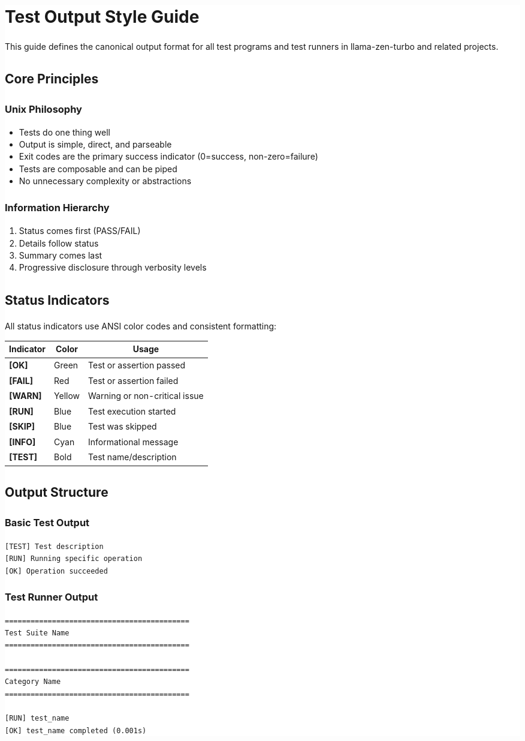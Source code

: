 # Test Output Style Guide

This guide defines the canonical output format for all test programs and test runners in llama-zen-turbo and related projects.

## Core Principles

### Unix Philosophy
- Tests do one thing well
- Output is simple, direct, and parseable
- Exit codes are the primary success indicator (0=success, non-zero=failure)
- Tests are composable and can be piped
- No unnecessary complexity or abstractions

### Information Hierarchy
1. Status comes first (PASS/FAIL)
2. Details follow status
3. Summary comes last
4. Progressive disclosure through verbosity levels

## Status Indicators

All status indicators use ANSI color codes and consistent formatting:

| Indicator | Color | Usage |
|-----------|-------|-------|
| **[OK]** | Green | Test or assertion passed |
| **[FAIL]** | Red | Test or assertion failed |
| **[WARN]** | Yellow | Warning or non-critical issue |
| **[RUN]** | Blue | Test execution started |
| **[SKIP]** | Blue | Test was skipped |
| **[INFO]** | Cyan | Informational message |
| **[TEST]** | Bold | Test name/description |

## Output Structure

### Basic Test Output
```
[TEST] Test description
[RUN] Running specific operation
[OK] Operation succeeded
```

### Test Runner Output
```
===========================================
Test Suite Name
===========================================

===========================================
Category Name
===========================================

[RUN] test_name
[OK] test_name completed (0.001s)

```